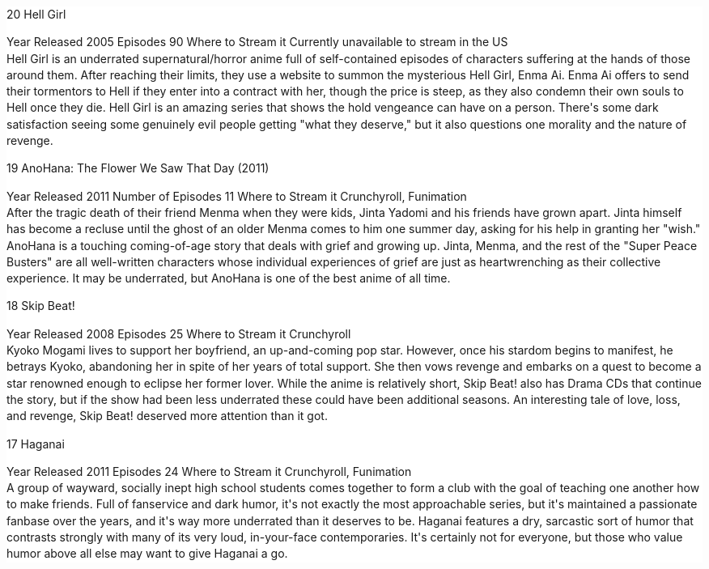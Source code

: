 



 20  Hell Girl 
        

  Year Released   2005    Episodes   90    Where to Stream it   Currently unavailable to stream in the US    
Hell Girl is an underrated supernatural/horror anime full of self-contained episodes of characters suffering at the hands of those around them. After reaching their limits, they use a website to summon the mysterious Hell Girl, Enma Ai. Enma Ai offers to send their tormentors to Hell if they enter into a contract with her, though the price is steep, as they also condemn their own souls to Hell once they die.
Hell Girl is an amazing series that shows the hold vengeance can have on a person. There&#39;s some dark satisfaction seeing some genuinely evil people getting &#34;what they deserve,&#34; but it also questions one morality and the nature of revenge.





 19  AnoHana: The Flower We Saw That Day (2011) 
        

  Year Released   2011    Number of Episodes   11    Where to Stream it   Crunchyroll, Funimation    
After the tragic death of their friend Menma when they were kids, Jinta Yadomi and his friends have grown apart. Jinta himself has become a recluse until the ghost of an older Menma comes to him one summer day, asking for his help in granting her &#34;wish.&#34; AnoHana is a touching coming-of-age story that deals with grief and growing up. Jinta, Menma, and the rest of the &#34;Super Peace Busters&#34; are all well-written characters whose individual experiences of grief are just as heartwrenching as their collective experience. It may be underrated, but AnoHana is one of the best anime of all time.





 18  Skip Beat! 
        

  Year Released   2008    Episodes   25    Where to Stream it   Crunchyroll    
Kyoko Mogami lives to support her boyfriend, an up-and-coming pop star. However, once his stardom begins to manifest, he betrays Kyoko, abandoning her in spite of her years of total support. She then vows revenge and embarks on a quest to become a star renowned enough to eclipse her former lover. While the anime is relatively short, Skip Beat! also has Drama CDs that continue the story, but if the show had been less underrated these could have been additional seasons. An interesting tale of love, loss, and revenge, Skip Beat! deserved more attention than it got.





 17  Haganai 
        

  Year Released   2011    Episodes   24    Where to Stream it   Crunchyroll, Funimation    
A group of wayward, socially inept high school students comes together to form a club with the goal of teaching one another how to make friends. Full of fanservice and dark humor, it&#39;s not exactly the most approachable series, but it&#39;s maintained a passionate fanbase over the years, and it&#39;s way more underrated than it deserves to be. Haganai features a dry, sarcastic sort of humor that contrasts strongly with many of its very loud, in-your-face contemporaries. It&#39;s certainly not for everyone, but those who value humor above all else may want to give Haganai a go.

